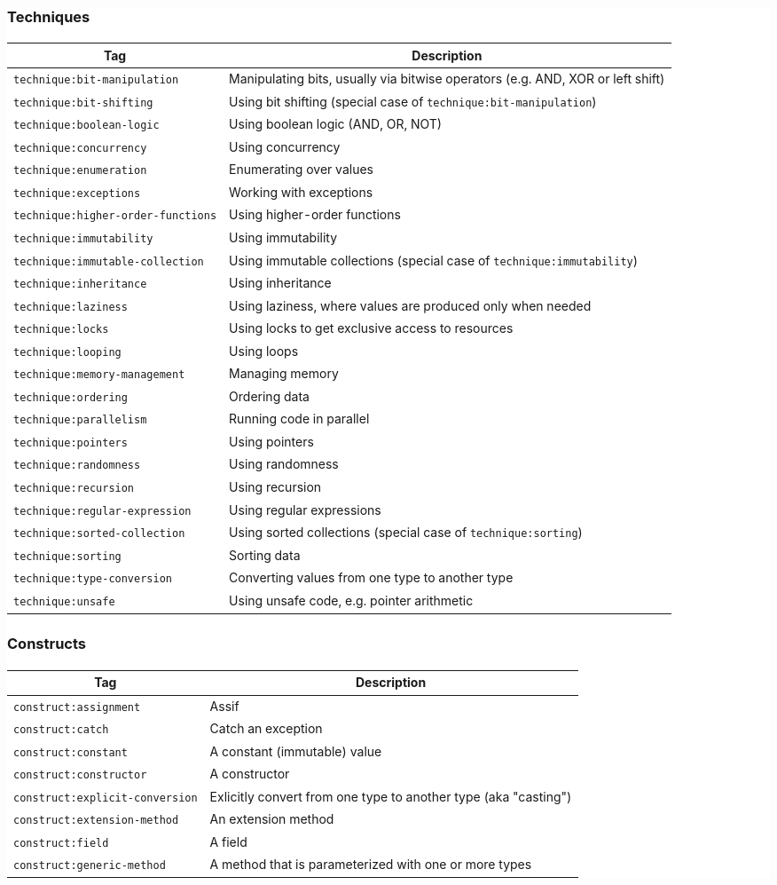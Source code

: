 ### Techniques

| Tag                                | Description                                                                    |
| ---------------------------------- | ------------------------------------------------------------------------------ |
| `technique:bit-manipulation`       | Manipulating bits, usually via bitwise operators (e.g. AND, XOR or left shift) |
| `technique:bit-shifting`           | Using bit shifting (special case of `technique:bit-manipulation`)            |
| `technique:boolean-logic`          | Using boolean logic (AND, OR, NOT)                                             |
| `technique:concurrency`            | Using concurrency                                                              |
| `technique:enumeration`            | Enumerating over values                                                        |
| `technique:exceptions`             | Working with exceptions                                                        |
| `technique:higher-order-functions` | Using higher-order functions                                                   |
| `technique:immutability`           | Using immutability                                                             |
| `technique:immutable-collection`   | Using immutable collections (special case of `technique:immutability`)       |
| `technique:inheritance`            | Using inheritance                                                              |
| `technique:laziness`               | Using laziness, where values are produced only when needed                     |
| `technique:locks`                  | Using locks to get exclusive access to resources                               |
| `technique:looping`                | Using loops                                                                    |
| `technique:memory-management`      | Managing memory                                                                |
| `technique:ordering`               | Ordering data                                                                  |
| `technique:parallelism`            | Running code in parallel                                                       |
| `technique:pointers`               | Using pointers                                                                 |
| `technique:randomness`             | Using randomness                                                               |
| `technique:recursion`              | Using recursion                                                                |
| `technique:regular-expression`     | Using regular expressions                                                      |
| `technique:sorted-collection`      | Using sorted collections (special case of `technique:sorting`)               |
| `technique:sorting`                | Sorting data                                                                   |
| `technique:type-conversion`        | Converting values from one type to another type                                |
| `technique:unsafe`                 | Using unsafe code, e.g. pointer arithmetic                                     |

### Constructs

| Tag                              | Description                                                     |
| -------------------------------- | --------------------------------------------------------------- |
| `construct:assignment`           | Assif                                                           |
| `construct:catch`                | Catch an exception                                              |
| `construct:constant`             | A constant (immutable) value                                    |
| `construct:constructor`          | A constructor                                                   |
| `construct:explicit-conversion`  | Exlicitly convert from one type to another type (aka "casting") |
| `construct:extension-method`     | An extension method                                             |
| `construct:field`                | A field                                                         |
| `construct:generic-method`       | A method that is parameterized with one or more types           |